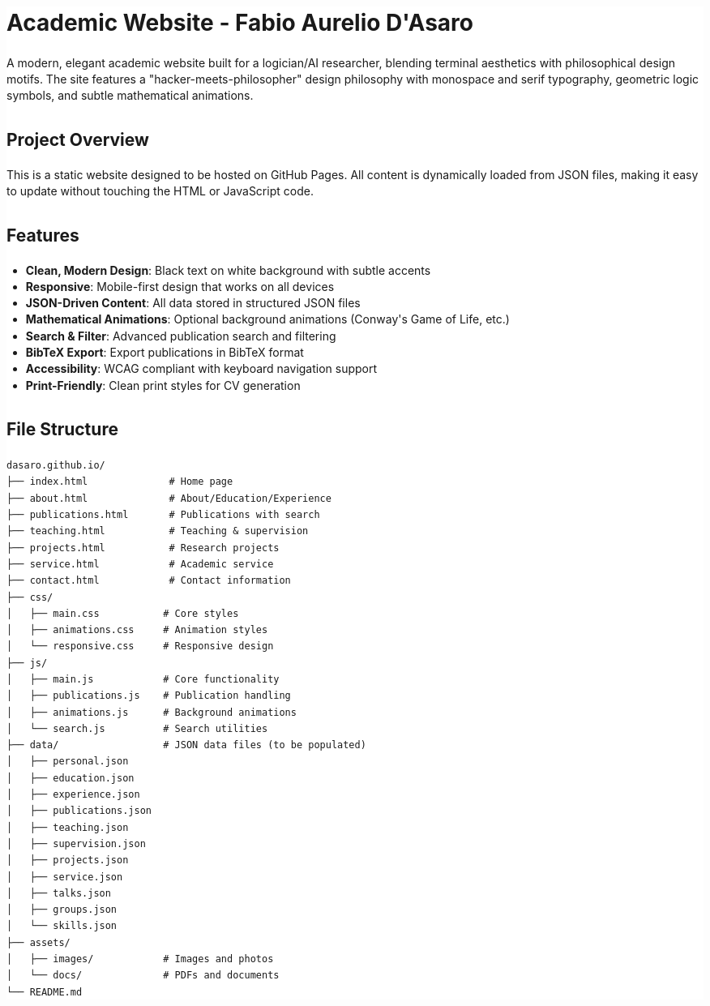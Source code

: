 # Academic Website - Fabio Aurelio D'Asaro

A modern, elegant academic website built for a logician/AI researcher, blending terminal aesthetics with philosophical design motifs. The site features a "hacker-meets-philosopher" design philosophy with monospace and serif typography, geometric logic symbols, and subtle mathematical animations.

## Project Overview

This is a static website designed to be hosted on GitHub Pages. All content is dynamically loaded from JSON files, making it easy to update without touching the HTML or JavaScript code.

## Features

- **Clean, Modern Design**: Black text on white background with subtle accents
- **Responsive**: Mobile-first design that works on all devices
- **JSON-Driven Content**: All data stored in structured JSON files
- **Mathematical Animations**: Optional background animations (Conway's Game of Life, etc.)
- **Search & Filter**: Advanced publication search and filtering
- **BibTeX Export**: Export publications in BibTeX format
- **Accessibility**: WCAG compliant with keyboard navigation support
- **Print-Friendly**: Clean print styles for CV generation

## File Structure

```
dasaro.github.io/
├── index.html              # Home page
├── about.html              # About/Education/Experience
├── publications.html       # Publications with search
├── teaching.html           # Teaching & supervision
├── projects.html           # Research projects
├── service.html            # Academic service
├── contact.html            # Contact information
├── css/
│   ├── main.css           # Core styles
│   ├── animations.css     # Animation styles
│   └── responsive.css     # Responsive design
├── js/
│   ├── main.js            # Core functionality
│   ├── publications.js    # Publication handling
│   ├── animations.js      # Background animations
│   └── search.js          # Search utilities
├── data/                  # JSON data files (to be populated)
│   ├── personal.json
│   ├── education.json
│   ├── experience.json
│   ├── publications.json
│   ├── teaching.json
│   ├── supervision.json
│   ├── projects.json
│   ├── service.json
│   ├── talks.json
│   ├── groups.json
│   └── skills.json
├── assets/
│   ├── images/            # Images and photos
│   └── docs/              # PDFs and documents
└── README.md
```
